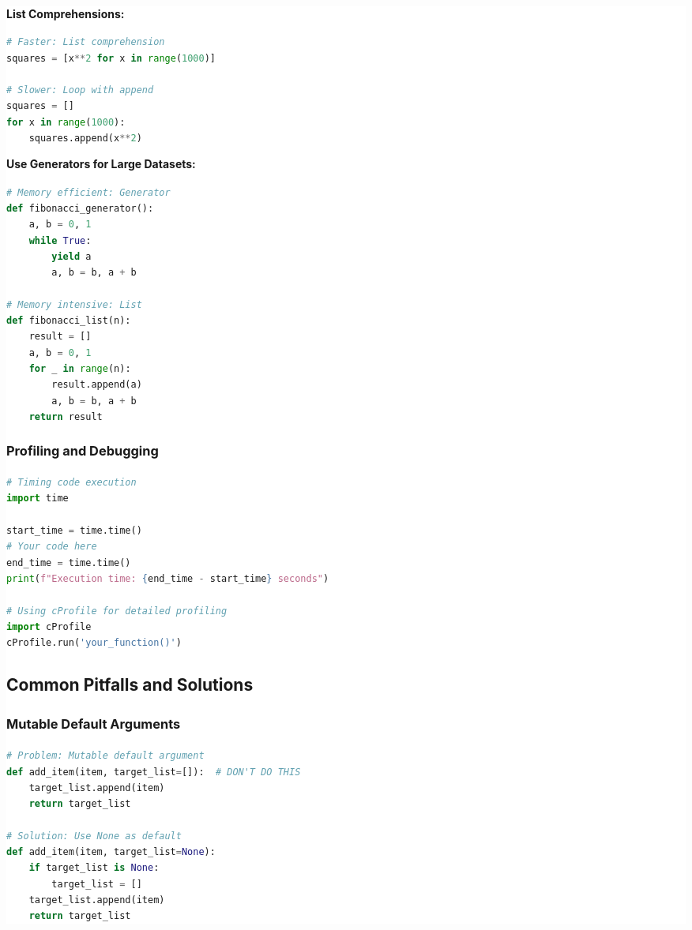 **List Comprehensions:**

```python
# Faster: List comprehension
squares = [x**2 for x in range(1000)]

# Slower: Loop with append
squares = []
for x in range(1000):
    squares.append(x**2)
```

**Use Generators for Large Datasets:**

```python
# Memory efficient: Generator
def fibonacci_generator():
    a, b = 0, 1
    while True:
        yield a
        a, b = b, a + b

# Memory intensive: List
def fibonacci_list(n):
    result = []
    a, b = 0, 1
    for _ in range(n):
        result.append(a)
        a, b = b, a + b
    return result
```

### Profiling and Debugging

```python
# Timing code execution
import time

start_time = time.time()
# Your code here
end_time = time.time()
print(f"Execution time: {end_time - start_time} seconds")

# Using cProfile for detailed profiling
import cProfile
cProfile.run('your_function()')
```

## Common Pitfalls and Solutions

### Mutable Default Arguments

```python
# Problem: Mutable default argument
def add_item(item, target_list=[]):  # DON'T DO THIS
    target_list.append(item)
    return target_list

# Solution: Use None as default
def add_item(item, target_list=None):
    if target_list is None:
        target_list = []
    target_list.append(item)
    return target_list
```

